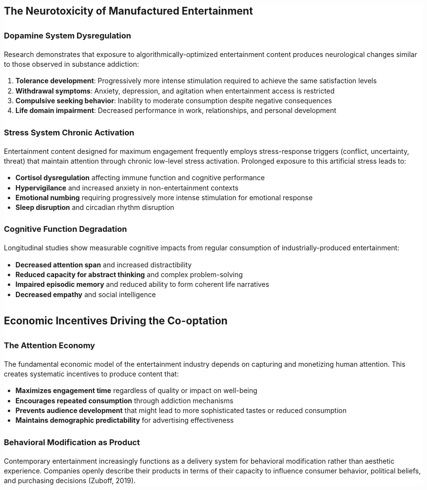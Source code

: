 ## The Neurotoxicity of Manufactured Entertainment

### Dopamine System Dysregulation

Research demonstrates that exposure to algorithmically-optimized entertainment content produces neurological changes similar to those observed in substance addiction:

1. **Tolerance development**: Progressively more intense stimulation required to achieve the same satisfaction levels
2. **Withdrawal symptoms**: Anxiety, depression, and agitation when entertainment access is restricted
3. **Compulsive seeking behavior**: Inability to moderate consumption despite negative consequences
4. **Life domain impairment**: Decreased performance in work, relationships, and personal development

### Stress System Chronic Activation

Entertainment content designed for maximum engagement frequently employs stress-response triggers (conflict, uncertainty, threat) that maintain attention through chronic low-level stress activation. Prolonged exposure to this artificial stress leads to:

- **Cortisol dysregulation** affecting immune function and cognitive performance
- **Hypervigilance** and increased anxiety in non-entertainment contexts
- **Emotional numbing** requiring progressively more intense stimulation for emotional response
- **Sleep disruption** and circadian rhythm disruption

### Cognitive Function Degradation

Longitudinal studies show measurable cognitive impacts from regular consumption of industrially-produced entertainment:

- **Decreased attention span** and increased distractibility
- **Reduced capacity for abstract thinking** and complex problem-solving
- **Impaired episodic memory** and reduced ability to form coherent life narratives
- **Decreased empathy** and social intelligence

## Economic Incentives Driving the Co-optation

### The Attention Economy

The fundamental economic model of the entertainment industry depends on capturing and monetizing human attention. This creates systematic incentives to produce content that:

- **Maximizes engagement time** regardless of quality or impact on well-being
- **Encourages repeated consumption** through addiction mechanisms
- **Prevents audience development** that might lead to more sophisticated tastes or reduced consumption
- **Maintains demographic predictability** for advertising effectiveness

### Behavioral Modification as Product

Contemporary entertainment increasingly functions as a delivery system for behavioral modification rather than aesthetic experience. Companies openly describe their products in terms of their capacity to influence consumer behavior, political beliefs, and purchasing decisions (Zuboff, 2019).
